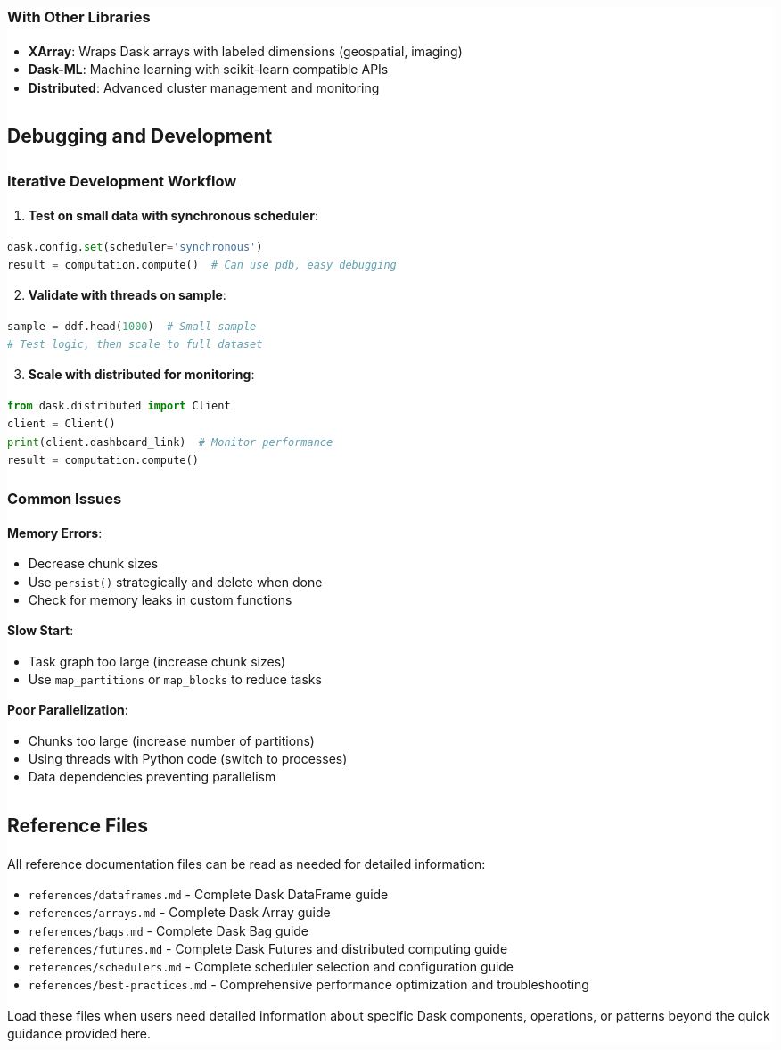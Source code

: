 ### With Other Libraries
- **XArray**: Wraps Dask arrays with labeled dimensions (geospatial, imaging)
- **Dask-ML**: Machine learning with scikit-learn compatible APIs
- **Distributed**: Advanced cluster management and monitoring

## Debugging and Development

### Iterative Development Workflow

1. **Test on small data with synchronous scheduler**:
```python
dask.config.set(scheduler='synchronous')
result = computation.compute()  # Can use pdb, easy debugging
```

2. **Validate with threads on sample**:
```python
sample = ddf.head(1000)  # Small sample
# Test logic, then scale to full dataset
```

3. **Scale with distributed for monitoring**:
```python
from dask.distributed import Client
client = Client()
print(client.dashboard_link)  # Monitor performance
result = computation.compute()
```

### Common Issues

**Memory Errors**:
- Decrease chunk sizes
- Use `persist()` strategically and delete when done
- Check for memory leaks in custom functions

**Slow Start**:
- Task graph too large (increase chunk sizes)
- Use `map_partitions` or `map_blocks` to reduce tasks

**Poor Parallelization**:
- Chunks too large (increase number of partitions)
- Using threads with Python code (switch to processes)
- Data dependencies preventing parallelism

## Reference Files

All reference documentation files can be read as needed for detailed information:

- `references/dataframes.md` - Complete Dask DataFrame guide
- `references/arrays.md` - Complete Dask Array guide
- `references/bags.md` - Complete Dask Bag guide
- `references/futures.md` - Complete Dask Futures and distributed computing guide
- `references/schedulers.md` - Complete scheduler selection and configuration guide
- `references/best-practices.md` - Comprehensive performance optimization and troubleshooting

Load these files when users need detailed information about specific Dask components, operations, or patterns beyond the quick guidance provided here.
